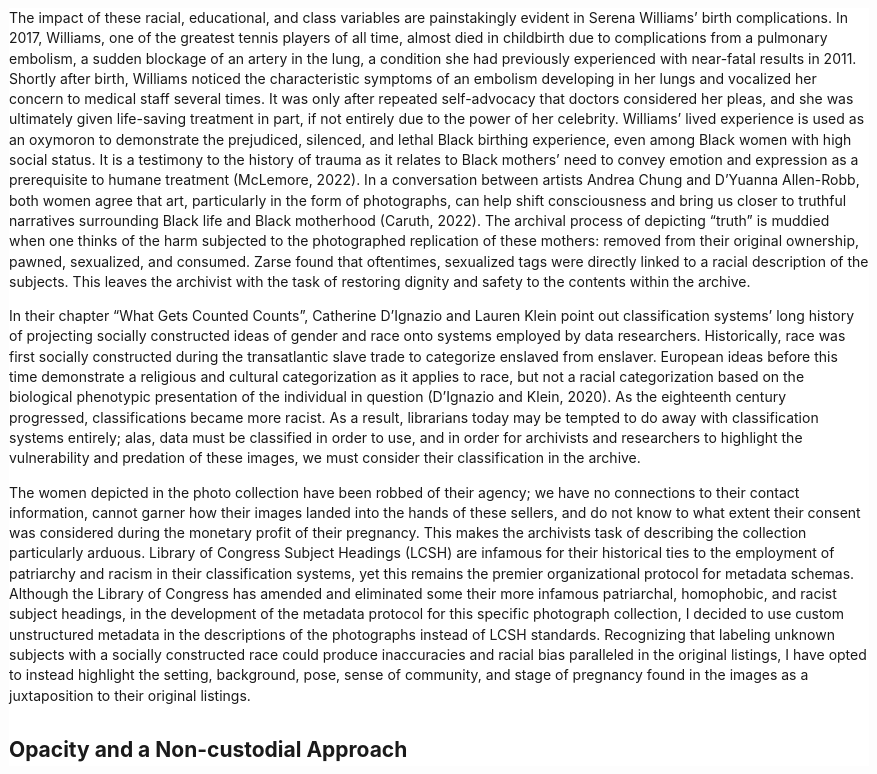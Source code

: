 The impact of these racial, educational, and class variables are painstakingly evident in Serena Williams’ birth complications. In 2017, Williams, one of the greatest tennis players of all time, almost died in childbirth due to complications from a pulmonary embolism, a sudden blockage of an artery in the lung, a condition she had previously experienced with near-fatal results in 2011. Shortly after birth, Williams noticed the characteristic symptoms of an embolism developing in her lungs and vocalized her concern to medical staff several times. It was only after repeated self-advocacy that doctors considered her pleas, and she was ultimately given life-saving treatment in part, if not entirely due to the power of her celebrity. Williams’ lived experience is used as an oxymoron to demonstrate the prejudiced, silenced, and lethal Black birthing experience, even among Black women with high social status. It is a testimony to the history of trauma as it relates to Black mothers’ need to convey emotion and expression as a prerequisite to humane treatment (McLemore, 2022). In a conversation between artists Andrea Chung and D’Yuanna Allen-Robb, both women agree that art, particularly in the form of photographs, can help shift consciousness and bring us closer to truthful narratives surrounding Black life and Black motherhood (Caruth, 2022).  The archival process of depicting “truth” is muddied when one thinks of the harm subjected to the photographed replication of these mothers: removed from their original ownership, pawned, sexualized, and consumed. Zarse found that oftentimes, sexualized tags were directly linked to a racial description of the subjects. This leaves the archivist with the task of restoring dignity and safety to the contents within the archive.  

In their chapter “What Gets Counted Counts”, Catherine D’Ignazio and Lauren Klein point out classification systems’ long history of projecting socially constructed ideas of gender and race onto systems employed by data researchers. Historically, race was first socially constructed during the transatlantic slave trade to categorize enslaved from enslaver. European ideas before this time demonstrate a religious and cultural categorization as it applies to race, but not a racial categorization based on the biological phenotypic presentation of the individual in question (D’Ignazio and Klein, 2020). As the eighteenth century progressed, classifications became more racist. As a result, librarians today may be tempted to do away with classification systems entirely; alas, data must be classified in order to use, and in order for archivists and researchers to highlight the vulnerability and predation of these images, we must consider their classification in the archive.  

The women depicted in the photo collection have been robbed of their agency; we have no connections to their contact information, cannot garner how their images landed into the hands of these sellers, and do not know to what extent their consent was considered during the monetary profit of their pregnancy. This makes the archivists task of describing the collection particularly arduous. Library of Congress Subject Headings (LCSH) are infamous for their historical ties to the employment of patriarchy and racism in their classification systems, yet this remains the premier organizational protocol for metadata schemas. Although the Library of Congress has amended and eliminated some their more infamous patriarchal, homophobic, and racist subject headings, in the development of the metadata protocol for this specific photograph collection, I decided to use custom unstructured metadata in the descriptions of the photographs instead of LCSH standards. Recognizing that labeling unknown subjects with a socially constructed race could produce inaccuracies and racial bias paralleled in the original listings, I have opted to instead highlight the setting, background, pose, sense of community, and stage of pregnancy found in the images as a juxtaposition to their original listings.  

## Opacity and a Non-custodial Approach  
